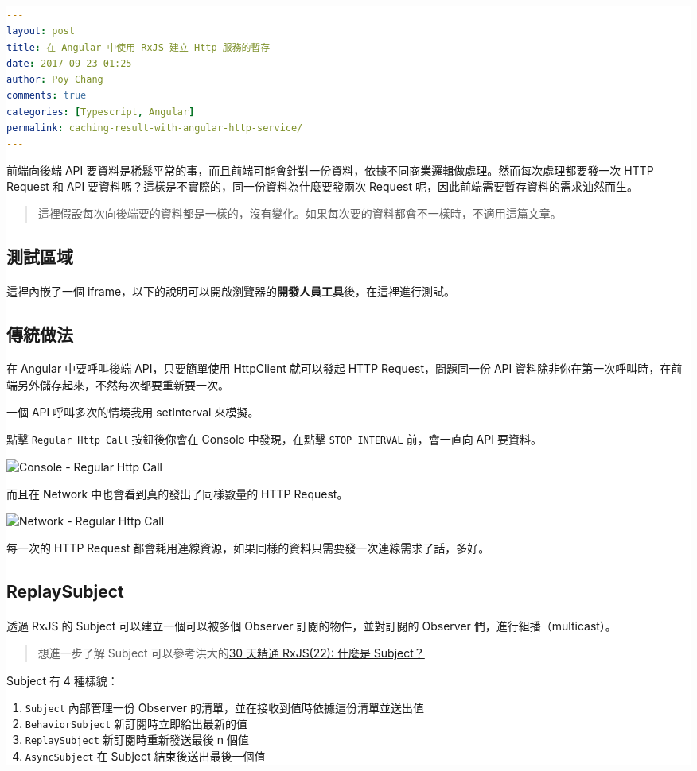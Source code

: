 ```yaml
---
layout: post
title: 在 Angular 中使用 RxJS 建立 Http 服務的暫存
date: 2017-09-23 01:25
author: Poy Chang
comments: true
categories: [Typescript, Angular]
permalink: caching-result-with-angular-http-service/
---
```

前端向後端 API 要資料是稀鬆平常的事，而且前端可能會針對一份資料，依據不同商業邏輯做處理。然而每次處理都要發一次 HTTP Request 和 API 要資料嗎？這樣是不實際的，同一份資料為什麼要發兩次 Request 呢，因此前端需要暫存資料的需求油然而生。

>這裡假設每次向後端要的資料都是一樣的，沒有變化。如果每次要的資料都會不一樣時，不適用這篇文章。

## 測試區域

這裡內嵌了一個 iframe，以下的說明可以開啟瀏覽器的**開發人員工具**後，在這裡進行測試。

<iframe src="https://stackblitz.com/edit/angular-http-with-replaysubject?embed=1&file=app/services/regular-data.service.ts&hideExplorer=1&hideNavigation=1&view=preview" height="250" width="100%" frameborder="0"></iframe>

## 傳統做法

在 Angular 中要呼叫後端 API，只要簡單使用 HttpClient 就可以發起 HTTP Request，問題同一份 API 資料除非你在第一次呼叫時，在前端另外儲存起來，不然每次都要重新要一次。

一個 API 呼叫多次的情境我用 setInterval 來模擬。

點擊 `Regular Http Call` 按鈕後你會在 Console 中發現，在點擊 `STOP INTERVAL` 前，會一直向 API 要資料。

![Console - Regular Http Call](https://i.imgur.com/5PWf7Ey.png)

而且在 Network 中也會看到真的發出了同樣數量的 HTTP Request。

![Network - Regular Http Call](https://i.imgur.com/JDXtwuB.png)

每一次的 HTTP Request 都會耗用連線資源，如果同樣的資料只需要發一次連線需求了話，多好。

## ReplaySubject

透過 RxJS 的 Subject 可以建立一個可以被多個 Observer 訂閱的物件，並對訂閱的 Observer 們，進行組播（multicast）。

>想進一步了解 Subject 可以參考洪大的[30 天精通 RxJS(22): 什麼是 Subject？](http://ithelp.ithome.com.tw/articles/10188633)

Subject 有 4 種樣貌：

1. `Subject` 內部管理一份 Observer 的清單，並在接收到值時依據這份清單並送出值
2. `BehaviorSubject` 新訂閱時立即給出最新的值
3. `ReplaySubject` 新訂閱時重新發送最後 n 個值
4. `AsyncSubject` 在 Subject 結束後送出最後一個值
